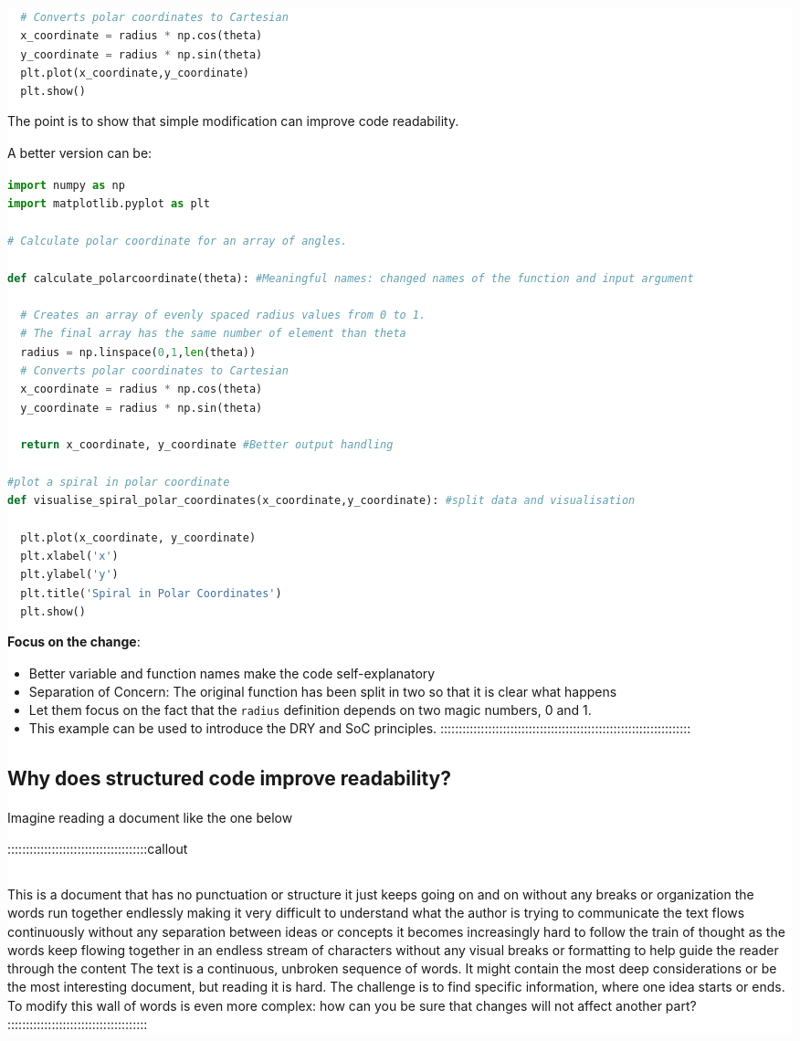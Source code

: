 ```python
  # Converts polar coordinates to Cartesian
  x_coordinate = radius * np.cos(theta)
  y_coordinate = radius * np.sin(theta)
  plt.plot(x_coordinate,y_coordinate)
  plt.show()
```
The point is to show that simple modification can improve code readability. 

A better version can be:

```python
import numpy as np
import matplotlib.pyplot as plt

# Calculate polar coordinate for an array of angles.

def calculate_polarcoordinate(theta): #Meaningful names: changed names of the function and input argument

  # Creates an array of evenly spaced radius values from 0 to 1. 
  # The final array has the same number of element than theta
  radius = np.linspace(0,1,len(theta))
  # Converts polar coordinates to Cartesian
  x_coordinate = radius * np.cos(theta)
  y_coordinate = radius * np.sin(theta)
  
  return x_coordinate, y_coordinate #Better output handling

#plot a spiral in polar coordinate
def visualise_spiral_polar_coordinates(x_coordinate,y_coordinate): #split data and visualisation

  plt.plot(x_coordinate, y_coordinate)
  plt.xlabel('x')
  plt.ylabel('y')
  plt.title('Spiral in Polar Coordinates')
  plt.show() 
```
**Focus on the change**:

- Better variable and function names make the code self-explanatory
- Separation of Concern: The original function has been split in two so that it is clear what happens
- Let them focus on the fact that the `radius` definition depends on two magic numbers, 0 and 1.
- This example can be used to introduce the DRY and SoC principles.
::::::::::::::::::::::::::::::::::::::::::::::::::::::::::::::::::::

## Why does structured code improve readability?

Imagine reading a document like the one below

::::::::::::::::::::::::::::::::::::::callout
## 
This is a document that has no punctuation or structure it just keeps going on and on without any breaks or organization the words run together endlessly making it very difficult to understand what the author is trying to communicate the text flows continuously without any separation between ideas or concepts it becomes increasingly hard to follow the train of thought as the words keep flowing together in an endless stream of characters without any visual breaks or formatting to help guide the reader through the content
The text is a continuous, unbroken sequence of words. It might contain the most deep considerations or be the most interesting document, but reading it is hard. 
The challenge is to find specific information, where one idea starts or ends. To modify this wall of words is even more complex: how can you be sure that changes will not affect another part? 
::::::::::::::::::::::::::::::::::::::
